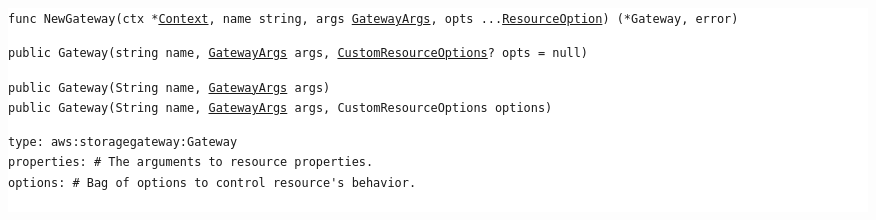 <div>
<pulumi-choosable type="language" values="go">
<div class="highlight"><pre class="chroma"><code class="language-go" data-lang="go"><span class="k">func </span><span class="nx">NewGateway</span><span class="p">(</span><span class="nx">ctx</span><span class="p"> *</span><span class="nx"><a href="https://pkg.go.dev/github.com/pulumi/pulumi/sdk/v3/go/pulumi?tab=doc#Context">Context</a></span><span class="p">,</span> <span class="nx">name</span><span class="p"> </span><span class="nx">string</span><span class="p">,</span> <span class="nx">args</span><span class="p"> </span><span class="nx"><a href="#inputs">GatewayArgs</a></span><span class="p">,</span> <span class="nx">opts</span><span class="p"> ...</span><span class="nx"><a href="https://pkg.go.dev/github.com/pulumi/pulumi/sdk/v3/go/pulumi?tab=doc#ResourceOption">ResourceOption</a></span><span class="p">) (*<span class="nx">Gateway</span>, error)</span></code></pre></div>
</pulumi-choosable>
</div>

<div>
<pulumi-choosable type="language" values="csharp">
<div class="highlight"><pre class="chroma"><code class="language-csharp" data-lang="csharp"><span class="k">public </span><span class="nx">Gateway</span><span class="p">(</span><span class="nx">string</span><span class="p"> </span><span class="nx">name<span class="p">,</span> <span class="nx"><a href="#inputs">GatewayArgs</a></span><span class="p"> </span><span class="nx">args<span class="p">,</span> <span class="nx"><a href="/docs/reference/pkg/dotnet/Pulumi/Pulumi.CustomResourceOptions.html">CustomResourceOptions</a></span><span class="p">? </span><span class="nx">opts = null<span class="p">)</span></code></pre></div>
</pulumi-choosable>
</div>

<div>
<pulumi-choosable type="language" values="java">
<div class="highlight"><pre class="chroma">
<code class="language-java" data-lang="java"><span class="k">public </span><span class="nx">Gateway</span><span class="p">(</span><span class="nx">String</span><span class="p"> </span><span class="nx">name<span class="p">,</span> <span class="nx"><a href="#inputs">GatewayArgs</a></span><span class="p"> </span><span class="nx">args<span class="p">)</span>
<span class="k">public </span><span class="nx">Gateway</span><span class="p">(</span><span class="nx">String</span><span class="p"> </span><span class="nx">name<span class="p">,</span> <span class="nx"><a href="#inputs">GatewayArgs</a></span><span class="p"> </span><span class="nx">args<span class="p">,</span> <span class="nx">CustomResourceOptions</span><span class="p"> </span><span class="nx">options<span class="p">)</span>
</code></pre></div>
</pulumi-choosable>
</div>

<div>
<pulumi-choosable type="language" values="yaml">
<div class="highlight"><pre class="chroma"><code class="language-yaml" data-lang="yaml">type: <span class="nx">aws:storagegateway:Gateway</span><span class="p"></span>
<span class="p">properties</span><span class="p">: </span><span class="c">#&nbsp;The arguments to resource properties.</span>
<span class="p"></span><span class="p">options</span><span class="p">: </span><span class="c">#&nbsp;Bag of options to control resource&#39;s behavior.</span>
<span class="p"></span>
</code></pre></div>
</pulumi-choosable>
</div>
